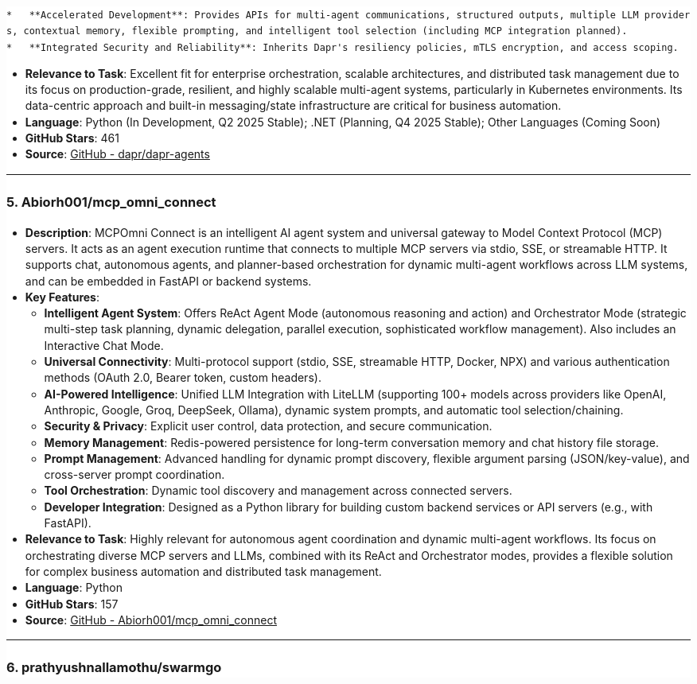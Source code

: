     *   **Accelerated Development**: Provides APIs for multi-agent communications, structured outputs, multiple LLM providers, contextual memory, flexible prompting, and intelligent tool selection (including MCP integration planned).
    *   **Integrated Security and Reliability**: Inherits Dapr's resiliency policies, mTLS encryption, and access scoping.
*   **Relevance to Task**: Excellent fit for enterprise orchestration, scalable architectures, and distributed task management due to its focus on production-grade, resilient, and highly scalable multi-agent systems, particularly in Kubernetes environments. Its data-centric approach and built-in messaging/state infrastructure are critical for business automation.
*   **Language**: Python (In Development, Q2 2025 Stable); .NET (Planning, Q4 2025 Stable); Other Languages (Coming Soon)
*   **GitHub Stars**: 461
*   **Source**: [GitHub - dapr/dapr-agents](https://github.com/dapr/dapr-agents)

---

### 5. Abiorh001/mcp_omni_connect

*   **Description**: MCPOmni Connect is an intelligent AI agent system and universal gateway to Model Context Protocol (MCP) servers. It acts as an agent execution runtime that connects to multiple MCP servers via stdio, SSE, or streamable HTTP. It supports chat, autonomous agents, and planner-based orchestration for dynamic multi-agent workflows across LLM systems, and can be embedded in FastAPI or backend systems.
*   **Key Features**:
    *   **Intelligent Agent System**: Offers ReAct Agent Mode (autonomous reasoning and action) and Orchestrator Mode (strategic multi-step task planning, dynamic delegation, parallel execution, sophisticated workflow management). Also includes an Interactive Chat Mode.
    *   **Universal Connectivity**: Multi-protocol support (stdio, SSE, streamable HTTP, Docker, NPX) and various authentication methods (OAuth 2.0, Bearer token, custom headers).
    *   **AI-Powered Intelligence**: Unified LLM Integration with LiteLLM (supporting 100+ models across providers like OpenAI, Anthropic, Google, Groq, DeepSeek, Ollama), dynamic system prompts, and automatic tool selection/chaining.
    *   **Security & Privacy**: Explicit user control, data protection, and secure communication.
    *   **Memory Management**: Redis-powered persistence for long-term conversation memory and chat history file storage.
    *   **Prompt Management**: Advanced handling for dynamic prompt discovery, flexible argument parsing (JSON/key-value), and cross-server prompt coordination.
    *   **Tool Orchestration**: Dynamic tool discovery and management across connected servers.
    *   **Developer Integration**: Designed as a Python library for building custom backend services or API servers (e.g., with FastAPI).
*   **Relevance to Task**: Highly relevant for autonomous agent coordination and dynamic multi-agent workflows. Its focus on orchestrating diverse MCP servers and LLMs, combined with its ReAct and Orchestrator modes, provides a flexible solution for complex business automation and distributed task management.
*   **Language**: Python
*   **GitHub Stars**: 157
*   **Source**: [GitHub - Abiorh001/mcp_omni_connect](https://github.com/Abiorh001/mcp_omni_connect)

---

### 6. prathyushnallamothu/swarmgo
